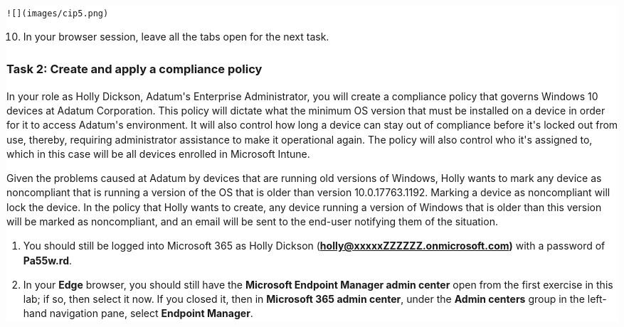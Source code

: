 	![](images/cip5.png)

10. In your browser session, leave all the tabs open for the next task.


### Task 2: Create and apply a compliance policy

In your role as Holly Dickson, Adatum's Enterprise Administrator, you will create a compliance policy that governs Windows 10 devices at Adatum Corporation. This policy will dictate what the minimum OS version that must be installed on a device in order for it to access Adatum's environment. It will also control how long a device can stay out of compliance before it's locked out from use, thereby, requiring administrator assistance to make it operational again. The policy will also control who it's assigned to, which in this case will be all devices enrolled in Microsoft Intune.

Given the problems caused at Adatum by devices that are running old versions of Windows, Holly wants to mark any device as noncompliant that is running a version of the OS that is older than version 10.0.17763.1192. Marking a device as noncompliant will lock the device. In the policy that Holly wants to create, any device running a version of Windows that is older than this version will be marked as noncompliant, and an email will be sent to the end-user notifying them of the situation.

1. You should still be logged into Microsoft 365 as Holly Dickson (**holly@xxxxxZZZZZZ.onmicrosoft.com)** with a password of **Pa55w.rd**.

2. In your **Edge** browser, you should still have the **Microsoft Endpoint Manager admin center** open from the first exercise in this lab; if so, then select it now. If you closed it, then in **Microsoft 365 admin center**, under the **Admin centers** group in the left-hand navigation pane, select **Endpoint Manager**. 
